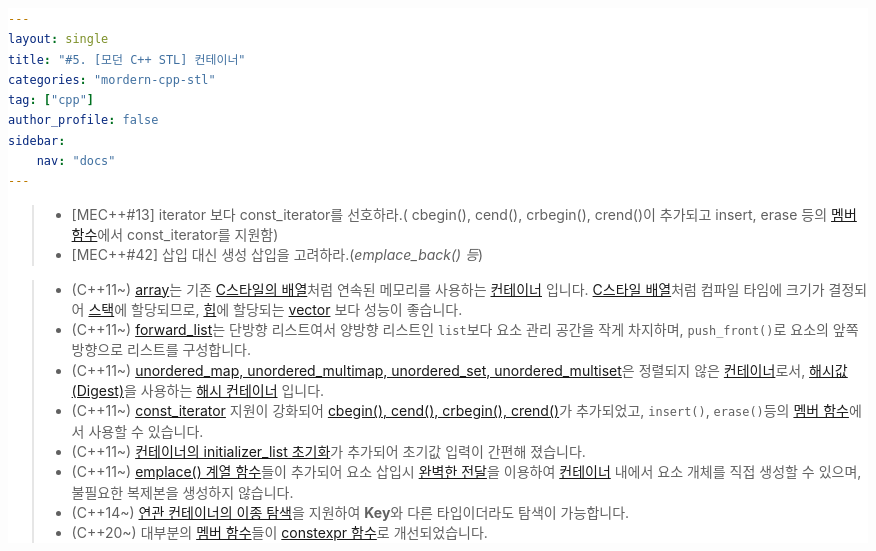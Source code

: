 ```yaml
---
layout: single
title: "#5. [모던 C++ STL] 컨테이너"
categories: "mordern-cpp-stl"
tag: ["cpp"]
author_profile: false
sidebar: 
    nav: "docs"
---
```


> * [MEC++#13] iterator 보다 const_iterator를 선호하라.( cbegin(), cend(), crbegin(), crend()이 추가되고 insert, erase 등의 [멤버 함수](https://tango1202.github.io/classic-cpp-oop/classic-cpp-oop-member-function/#%EB%A9%A4%EB%B2%84-%ED%95%A8%EC%88%98)에서 const_iterator를 지원함)
> * [MEC++#42] 삽입 대신 생성 삽입을 고려하라.(*emplace_back() 등*)

> * (C++11~) [array](https://tango1202.github.io/mordern-cpp-stl/mordern-cpp-stl-array/)는 기존 [C스타일의 배열](https://tango1202.github.io/classic-cpp-guide/classic-cpp-guide-array/)처럼 연속된 메모리를 사용하는 [컨테이너](https://tango1202.github.io/mordern-cpp-stl/mordern-cpp-stl-container/) 입니다. [C스타일 배열](https://tango1202.github.io/classic-cpp-guide/classic-cpp-guide-array/)처럼 컴파일 타임에 크기가 결정되어 [스택](https://tango1202.github.io/classic-cpp-guide/classic-cpp-guide-memory-segment/#%EC%8A%A4%ED%83%9D)에 할당되므로, [힙](https://tango1202.github.io/classic-cpp-guide/classic-cpp-guide-memory-segment/#%ED%9E%99)에 할당되는 [vector](https://tango1202.github.io/classic-cpp-stl/classic-cpp-stl-vector/) 보다 성능이 좋습니다.
> * (C++11~) [forward_list](https://tango1202.github.io/mordern-cpp-stl/mordern-cpp-stl-forward_list/)는 단방향 리스트여서 양방향 리스트인 `list`보다 요소 관리 공간을 작게 차지하며, `push_front()`로 요소의 앞쪽 방향으로 리스트를 구성합니다.
> * (C++11~) [unordered_map, unordered_multimap, unordered_set, unordered_multiset](https://tango1202.github.io/mordern-cpp-stl/mordern-cpp-stl-unordered_map-unordered_set/)은 정렬되지 않은 [컨테이너](https://tango1202.github.io/mordern-cpp-stl/mordern-cpp-stl-container/)로서, [해시값(Digest)](https://tango1202.github.io/mordern-cpp-stl/mordern-cpp-stl-unordered_map-unordered_set/#%ED%95%B4%EC%8B%9C)을 사용하는 [해시 컨테이너](https://tango1202.github.io/mordern-cpp-stl/mordern-cpp-stl-unordered_map-unordered_set/#%ED%95%B4%EC%8B%9C-%EC%BB%A8%ED%85%8C%EC%9D%B4%EB%84%88) 입니다.
> * (C++11~) [const_iterator](https://tango1202.github.io/mordern-cpp-stl/mordern-cpp-stl-container/#c11-const_iterator-%EC%A7%80%EC%9B%90) 지원이 강화되어 [cbegin(), cend(), crbegin(), crend()](https://tango1202.github.io/classic-cpp-stl/classic-cpp-stl-vector/#vector-%EB%A9%A4%EB%B2%84-%ED%95%A8%EC%88%98)가 추가되었고, `insert()`, `erase()`등의 [멤버 함수](https://tango1202.github.io/classic-cpp-oop/classic-cpp-oop-member-function/)에서 사용할 수 있습니다.
> * (C++11~) [컨테이너의 initializer_list 초기화](https://tango1202.github.io/mordern-cpp-stl/mordern-cpp-stl-container/#c11-%EC%BB%A8%ED%85%8C%EC%9D%B4%EB%84%88%EC%9D%98-initializer_list-%EC%B4%88%EA%B8%B0%ED%99%94)가 추가되어 초기값 입력이 간편해 졌습니다. 
> * (C++11~) [emplace() 계열 함수](https://tango1202.github.io/mordern-cpp-stl/mordern-cpp-stl-container/#c11-emplace-emplace_back-emplace_front-emplace_hint-%EC%82%BD%EC%9E%85)들이 추가되어 요소 삽입시 [완벽한 전달](https://tango1202.github.io/mordern-cpp/mordern-cpp-forwarding-reference/#forward-%EC%99%80-%EC%99%84%EB%B2%BD%ED%95%9C-%EC%A0%84%EB%8B%AC)을 이용하여 [컨테이너](https://tango1202.github.io/mordern-cpp-stl/mordern-cpp-stl-container/) 내에서 요소 개체를 직접 생성할 수 있으며, 불필요한 복제본을 생성하지 않습니다.
> * (C++14~) [연관 컨테이너의 이종 탐색](https://tango1202.github.io/mordern-cpp-stl/mordern-cpp-stl-container/#c14-%EC%97%B0%EA%B4%80-%EC%BB%A8%ED%85%8C%EC%9D%B4%EB%84%88%EC%9D%98-%EC%9D%B4%EC%A2%85-%ED%83%90%EC%83%89)을 지원하여 **Key**와 다른 타입이더라도 탐색이 가능합니다. 
> * (C++20~) 대부분의 [멤버 함수](https://tango1202.github.io/classic-cpp-oop/classic-cpp-oop-member-function/#%EB%A9%A4%EB%B2%84-%ED%95%A8%EC%88%98)들이 [constexpr 함수](https://tango1202.github.io/mordern-cpp/mordern-cpp-constexpr/#constexpr-%ED%95%A8%EC%88%98)로 개선되었습니다.

